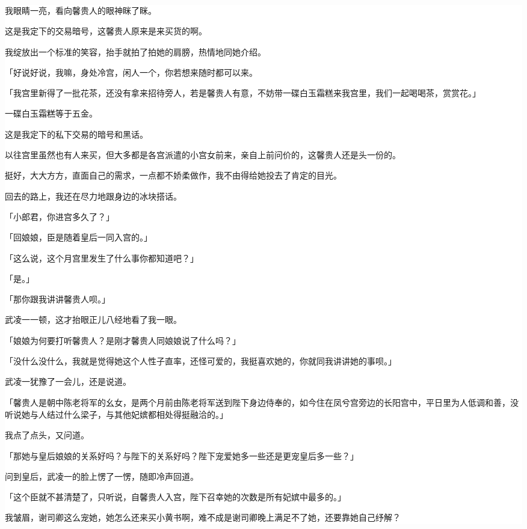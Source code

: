 我眼睛一亮，看向馨贵人的眼神眯了眯。


这是我定下的交易暗号，这馨贵人原来是来买货的啊。


我绽放出一个标准的笑容，抬手就拍了拍她的肩膀，热情地同她介绍。


「好说好说，我嘛，身处冷宫，闲人一个，你若想来随时都可以来。


「我宫里新得了一批花茶，还没有拿来招待旁人，若是馨贵人有意，不妨带一碟白玉霜糕来我宫里，我们一起喝喝茶，赏赏花。」


一碟白玉霜糕等于五金。


这是我定下的私下交易的暗号和黑话。


以往宫里虽然也有人来买，但大多都是各宫派遣的小宫女前来，亲自上前问价的，这馨贵人还是头一份的。


挺好，大大方方，直面自己的需求，一点都不娇柔做作，我不由得给她投去了肯定的目光。


回去的路上，我还在尽力地跟身边的冰块搭话。


「小郎君，你进宫多久了？」


「回娘娘，臣是随着皇后一同入宫的。」


「这么说，这个月宫里发生了什么事你都知道吧？」


「是。」


「那你跟我讲讲馨贵人呗。」


武凌一一顿，这才抬眼正儿八经地看了我一眼。


「娘娘为何要打听馨贵人？是刚才馨贵人同娘娘说了什么吗？」


「没什么没什么，我就是觉得她这个人性子直率，还怪可爱的，我挺喜欢她的，你就同我讲讲她的事呗。」


武凌一犹豫了一会儿，还是说道。


「馨贵人是朝中陈老将军的幺女，是两个月前由陈老将军送到陛下身边侍奉的，如今住在凤兮宫旁边的长阳宫中，平日里为人低调和善，没听说她与人结过什么梁子，与其他妃嫔都相处得挺融洽的。」


我点了点头，又问道。


「那她与皇后娘娘的关系好吗？与陛下的关系好吗？陛下宠爱她多一些还是更宠皇后多一些？」


问到皇后，武凌一的脸上愣了一愣，随即冷声回道。


「这个臣就不甚清楚了，只听说，自馨贵人入宫，陛下召幸她的次数是所有妃嫔中最多的。」


我皱眉，谢司卿这么宠她，她怎么还来买小黄书啊，难不成是谢司卿晚上满足不了她，还要靠她自己纾解？
